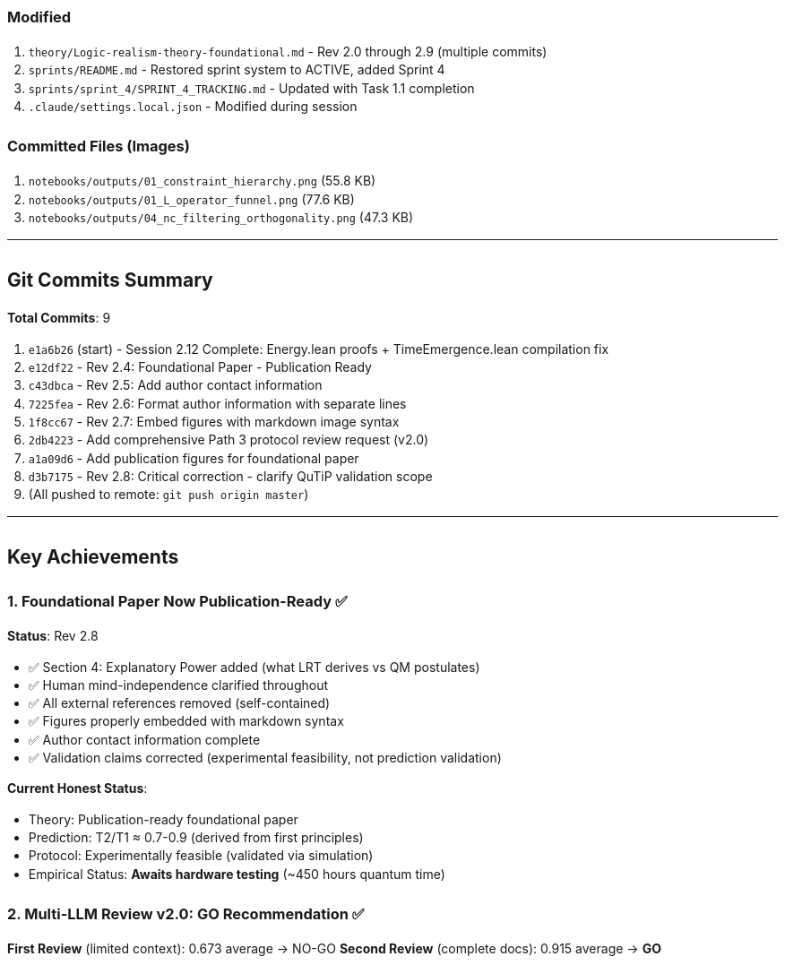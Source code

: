 ### Modified
1. `theory/Logic-realism-theory-foundational.md` - Rev 2.0 through 2.9 (multiple commits)
2. `sprints/README.md` - Restored sprint system to ACTIVE, added Sprint 4
3. `sprints/sprint_4/SPRINT_4_TRACKING.md` - Updated with Task 1.1 completion
4. `.claude/settings.local.json` - Modified during session

### Committed Files (Images)
1. `notebooks/outputs/01_constraint_hierarchy.png` (55.8 KB)
2. `notebooks/outputs/01_L_operator_funnel.png` (77.6 KB)
3. `notebooks/outputs/04_nc_filtering_orthogonality.png` (47.3 KB)

---

## Git Commits Summary

**Total Commits**: 9

1. `e1a6b26` (start) - Session 2.12 Complete: Energy.lean proofs + TimeEmergence.lean compilation fix
2. `e12df22` - Rev 2.4: Foundational Paper - Publication Ready
3. `c43dbca` - Rev 2.5: Add author contact information
4. `7225fea` - Rev 2.6: Format author information with separate lines
5. `1f8cc67` - Rev 2.7: Embed figures with markdown image syntax
6. `2db4223` - Add comprehensive Path 3 protocol review request (v2.0)
7. `a1a09d6` - Add publication figures for foundational paper
8. `d3b7175` - Rev 2.8: Critical correction - clarify QuTiP validation scope
9. (All pushed to remote: `git push origin master`)

---

## Key Achievements

### 1. Foundational Paper Now Publication-Ready ✅

**Status**: Rev 2.8
- ✅ Section 4: Explanatory Power added (what LRT derives vs QM postulates)
- ✅ Human mind-independence clarified throughout
- ✅ All external references removed (self-contained)
- ✅ Figures properly embedded with markdown syntax
- ✅ Author contact information complete
- ✅ Validation claims corrected (experimental feasibility, not prediction validation)

**Current Honest Status**:
- Theory: Publication-ready foundational paper
- Prediction: T2/T1 ≈ 0.7-0.9 (derived from first principles)
- Protocol: Experimentally feasible (validated via simulation)
- Empirical Status: **Awaits hardware testing** (~450 hours quantum time)

### 2. Multi-LLM Review v2.0: GO Recommendation ✅

**First Review** (limited context): 0.673 average → NO-GO
**Second Review** (complete docs): 0.915 average → **GO**

